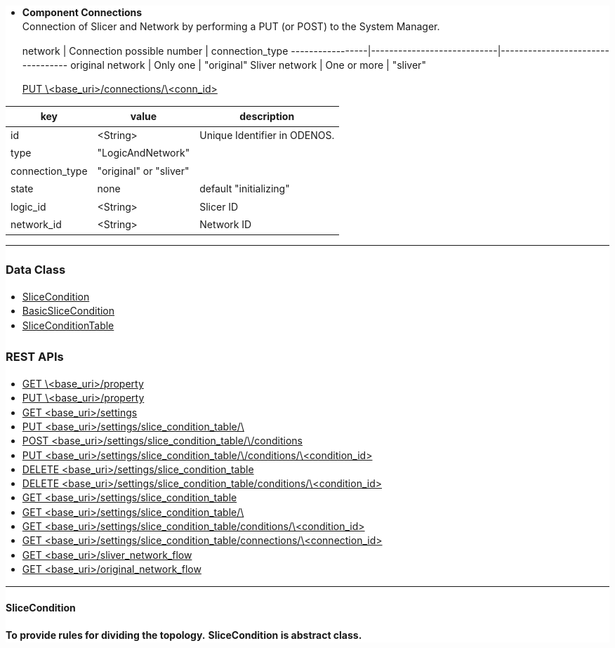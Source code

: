* **Component Connections**  
  Connection  of Slicer and Network by performing a PUT (or POST) to the System Manager.

  network        | Connection possible number | connection_type 
-----------------|----------------------------|----------------------------------
original network | Only one                   | "original"
Sliver network   | One or more                | "sliver"

  [PUT \\<base_uri>/connections/\\<conn_id>](./SystemManager.html#PUTconnections_id)

**key**          | **value**              | **description**                                   
-----------------|------------------------|---------------------------
id               | \<String>              |Unique Identifier in ODENOS.    
type 　　 　     | "LogicAndNetwork"      |
connection_type  | "original" or  "sliver"|                                                 
state            | none                   | default "initializing"
logic_id         | \<String>              |Slicer  ID                                 
network_id       | \<String>              |Network ID                               


----

### Data Class

  * [SliceCondition](#SliceCondition)
  * [BasicSliceCondition](#BasicSliceCondition)
  * [SliceConditionTable](#SliceConditionTable)

### REST APIs
  * [GET \\<base_uri>/property](#GETproperty)
  * [PUT \\<base_uri>/property](#PUTproperty)
  * [GET \<base_uri>/settings](#GETsettings)
  * [PUT \<base_uri>/settings/slice_condition_table/\\<priority>](#PUTpriority)
  * [POST \<base_uri>/settings/slice_condition_table/\\<priority>/conditions](#POSTproperty_conditions)
  * [PUT \<base_uri>/settings/slice_condition_table/\\<priority>/conditions/\\<condition_id>](#PUTproperty_conditions)
  * [DELETE \<base_uri>/settings/slice_condition_table](#DELETEslice_condition_table)
  * [DELETE \<base_uri>/settings/slice_condition_table/conditions/\\<condition_id>](#DELETEslice_condition_table_condition_id)
  * [GET \<base_uri>/settings/slice_condition_table](#GETslice_condition_table)
  * [GET \<base_uri>/settings/slice_condition_table/\\<priority>](#GETslice_condition_table_priority)
  * [GET \<base_uri>/settings/slice_condition_table/conditions/\\<condition_id>](#GETslice_condition_table_condition_id)
  * [GET \<base_uri>/settings/slice_condition_table/connections/\\<connection_id>](#GETslice_condition_table_connection_id)
  * [GET \<base_uri>/sliver_network_flow](#GETsliver_network_flow)
  * [GET \<base_uri>/original_network_flow](#GEToriginal_network_flow)



----
#### <a name="SliceCondition"> SliceCondition</a>
 **To provide rules for dividing the topology.**
 **SliceCondition is abstract class.**
